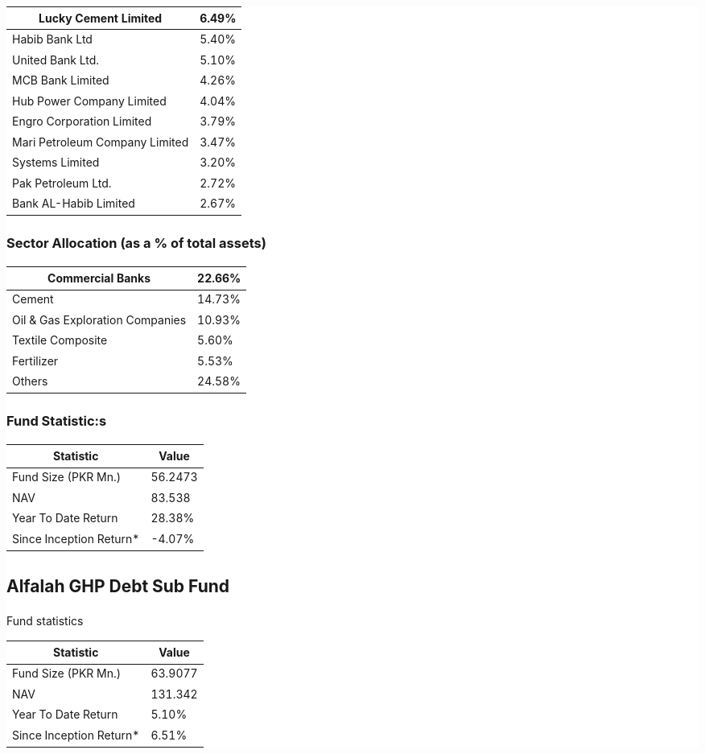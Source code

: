 | Lucky Cement Limited           | 6.49% |
| ------------------------------ | ----- |
| Habib Bank Ltd                 | 5.40% |
| United Bank Ltd.               | 5.10% |
| MCB Bank Limited               | 4.26% |
| Hub Power Company Limited      | 4.04% |
| Engro Corporation Limited      | 3.79% |
| Mari Petroleum Company Limited | 3.47% |
| Systems Limited                | 3.20% |
| Pak Petroleum Ltd.             | 2.72% |
| Bank AL-Habib Limited          | 2.67% |

### Sector Allocation (as a % of total assets)

| Commercial Banks                | 22.66% |
| ------------------------------- | ------ |
| Cement                          | 14.73% |
| Oil & Gas Exploration Companies | 10.93% |
| Textile Composite               | 5.60%  |
| Fertilizer                      | 5.53%  |
| Others                          | 24.58% |

### Fund Statistic:s

| Statistic                | Value   |
| ------------------------ | ------- |
| Fund Size (PKR Mn.)      | 56.2473 |
| NAV                      | 83.538  |
| Year To Date Return      | 28.38%  |
| Since Inception Return\* | -4.07%  |

## Alfalah GHP Debt Sub Fund

Fund statistics

| Statistic                | Value   |
| ------------------------ | ------- |
| Fund Size (PKR Mn.)      | 63.9077 |
| NAV                      | 131.342 |
| Year To Date Return      | 5.10%   |
| Since Inception Return\* | 6.51%   |
